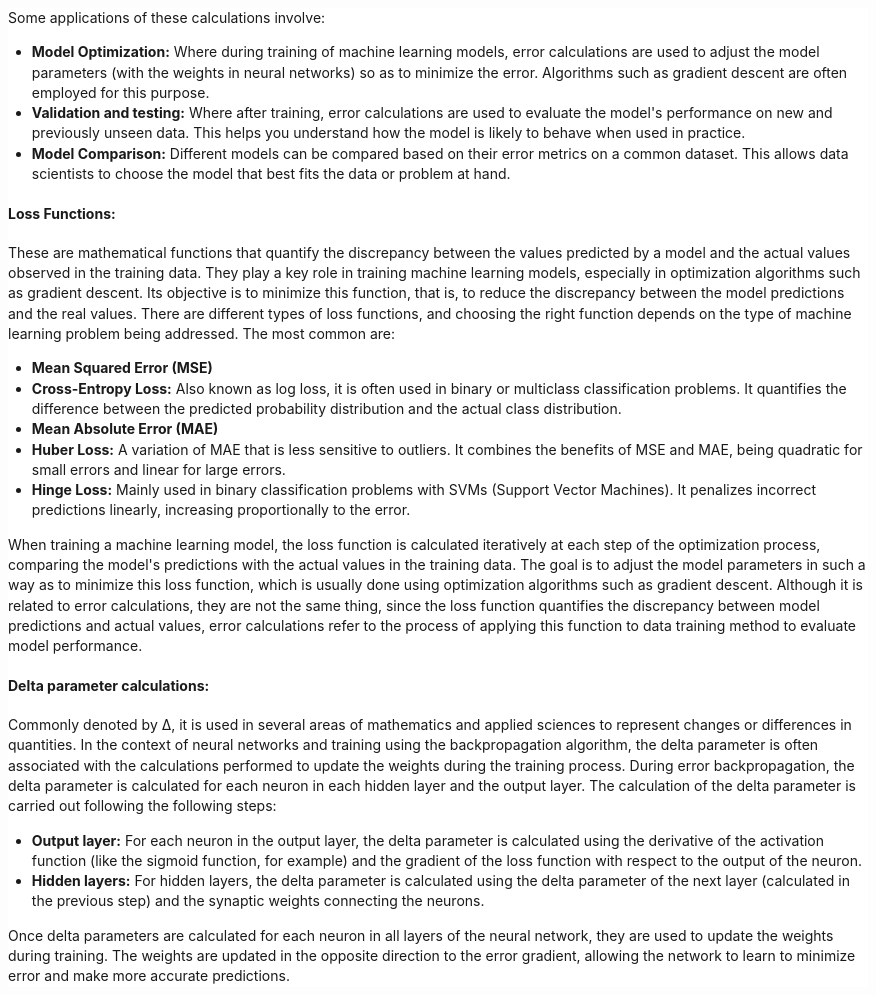 Some applications of these calculations involve:
- **Model Optimization:** Where during training of machine learning models, error calculations are used to adjust the model parameters (with the weights in neural networks) so as to minimize the error. Algorithms such as gradient descent are often employed for this purpose.
- **Validation and testing:** Where after training, error calculations are used to evaluate the model's performance on new and previously unseen data. This helps you understand how the model is likely to behave when used in practice.
- **Model Comparison:** Different models can be compared based on their error metrics on a common dataset. This allows data scientists to choose the model that best fits the data or problem at hand.

#### Loss Functions:
These are mathematical functions that quantify the discrepancy between the values ​​predicted by a model and the actual values ​​observed in the training data. They play a key role in training machine learning models, especially in optimization algorithms such as gradient descent. Its objective is to minimize this function, that is, to reduce the discrepancy between the model predictions and the real values. There are different types of loss functions, and choosing the right function depends on the type of machine learning problem being addressed. The most common are:
- **Mean Squared Error (MSE)**
- **Cross-Entropy Loss:** Also known as log loss, it is often used in binary or multiclass classification problems. It quantifies the difference between the predicted probability distribution and the actual class distribution.
- **Mean Absolute Error (MAE)**
- **Huber Loss:** A variation of MAE that is less sensitive to outliers. It combines the benefits of MSE and MAE, being quadratic for small errors and linear for large errors.
- **Hinge Loss:** Mainly used in binary classification problems with SVMs (Support Vector Machines). It penalizes incorrect predictions linearly, increasing proportionally to the error.

When training a machine learning model, the loss function is calculated iteratively at each step of the optimization process, comparing the model's predictions with the actual values ​​in the training data. The goal is to adjust the model parameters in such a way as to minimize this loss function, which is usually done using optimization algorithms such as gradient descent.
Although it is related to error calculations, they are not the same thing, since the loss function quantifies the discrepancy between model predictions and actual values, error calculations refer to the process of applying this function to data training method to evaluate model performance.

#### Delta parameter calculations:
Commonly denoted by Δ, it is used in several areas of mathematics and applied sciences to represent changes or differences in quantities. In the context of neural networks and training using the backpropagation algorithm, the delta parameter is often associated with the calculations performed to update the weights during the training process. During error backpropagation, the delta parameter is calculated for each neuron in each hidden layer and the output layer. The calculation of the delta parameter is carried out following the following steps:
- **Output layer:** For each neuron in the output layer, the delta parameter is calculated using the derivative of the activation function (like the sigmoid function, for example) and the gradient of the loss function with respect to the output of the neuron.
- **Hidden layers:** For hidden layers, the delta parameter is calculated using the delta parameter of the next layer (calculated in the previous step) and the synaptic weights connecting the neurons.

Once delta parameters are calculated for each neuron in all layers of the neural network, they are used to update the weights during training. The weights are updated in the opposite direction to the error gradient, allowing the network to learn to minimize error and make more accurate predictions.
